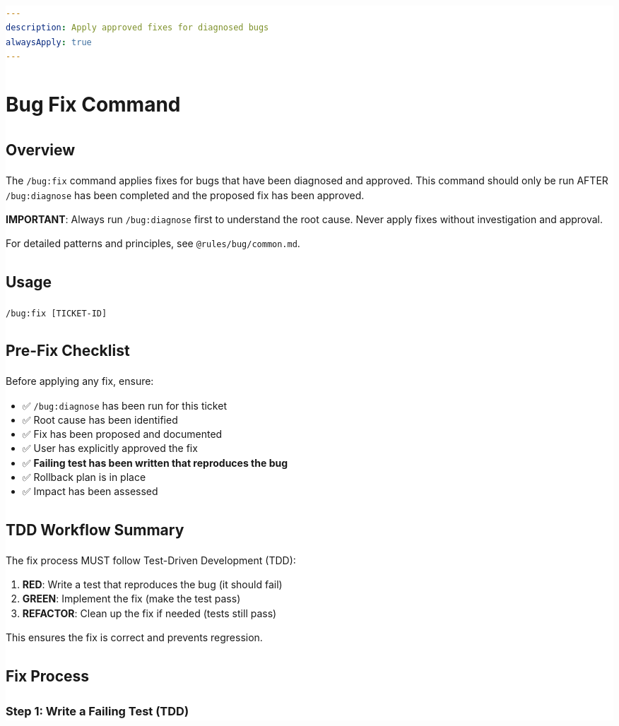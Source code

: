 ```yaml
---
description: Apply approved fixes for diagnosed bugs
alwaysApply: true
---
```


# Bug Fix Command

## Overview

The `/bug:fix` command applies fixes for bugs that have been diagnosed and approved. This command should only be run AFTER `/bug:diagnose` has been completed and the proposed fix has been approved.

**IMPORTANT**: Always run `/bug:diagnose` first to understand the root cause. Never apply fixes without investigation and approval.

For detailed patterns and principles, see `@rules/bug/common.md`.

## Usage

```
/bug:fix [TICKET-ID]
```

## Pre-Fix Checklist

Before applying any fix, ensure:

- ✅ `/bug:diagnose` has been run for this ticket
- ✅ Root cause has been identified
- ✅ Fix has been proposed and documented
- ✅ User has explicitly approved the fix
- ✅ **Failing test has been written that reproduces the bug**
- ✅ Rollback plan is in place
- ✅ Impact has been assessed

## TDD Workflow Summary

The fix process MUST follow Test-Driven Development (TDD):

1. **RED**: Write a test that reproduces the bug (it should fail)
2. **GREEN**: Implement the fix (make the test pass)
3. **REFACTOR**: Clean up the fix if needed (tests still pass)

This ensures the fix is correct and prevents regression.

## Fix Process

### Step 1: Write a Failing Test (TDD)
